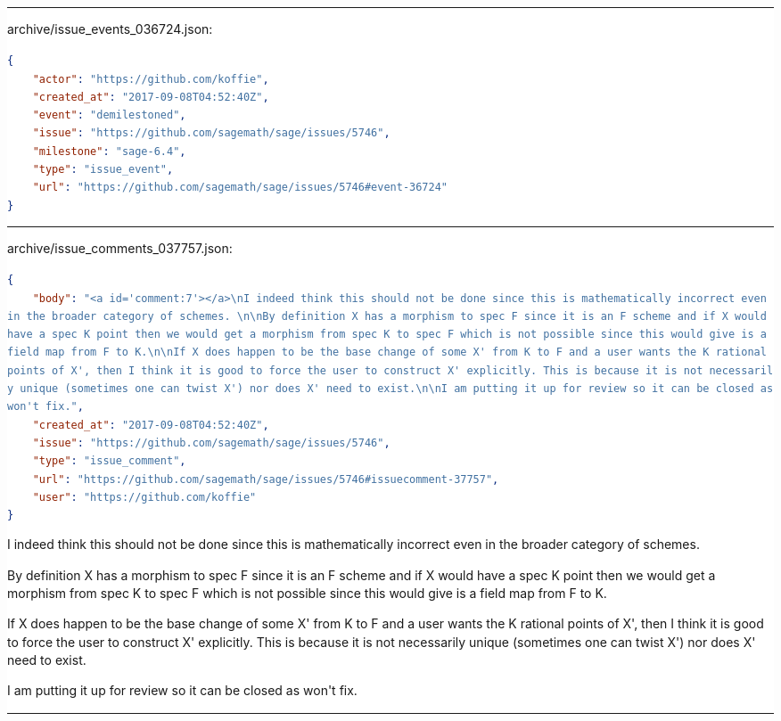 

---

archive/issue_events_036724.json:
```json
{
    "actor": "https://github.com/koffie",
    "created_at": "2017-09-08T04:52:40Z",
    "event": "demilestoned",
    "issue": "https://github.com/sagemath/sage/issues/5746",
    "milestone": "sage-6.4",
    "type": "issue_event",
    "url": "https://github.com/sagemath/sage/issues/5746#event-36724"
}
```



---

archive/issue_comments_037757.json:
```json
{
    "body": "<a id='comment:7'></a>\nI indeed think this should not be done since this is mathematically incorrect even in the broader category of schemes. \n\nBy definition X has a morphism to spec F since it is an F scheme and if X would have a spec K point then we would get a morphism from spec K to spec F which is not possible since this would give is a field map from F to K.\n\nIf X does happen to be the base change of some X' from K to F and a user wants the K rational points of X', then I think it is good to force the user to construct X' explicitly. This is because it is not necessarily unique (sometimes one can twist X') nor does X' need to exist.\n\nI am putting it up for review so it can be closed as won't fix.",
    "created_at": "2017-09-08T04:52:40Z",
    "issue": "https://github.com/sagemath/sage/issues/5746",
    "type": "issue_comment",
    "url": "https://github.com/sagemath/sage/issues/5746#issuecomment-37757",
    "user": "https://github.com/koffie"
}
```

<a id='comment:7'></a>
I indeed think this should not be done since this is mathematically incorrect even in the broader category of schemes. 

By definition X has a morphism to spec F since it is an F scheme and if X would have a spec K point then we would get a morphism from spec K to spec F which is not possible since this would give is a field map from F to K.

If X does happen to be the base change of some X' from K to F and a user wants the K rational points of X', then I think it is good to force the user to construct X' explicitly. This is because it is not necessarily unique (sometimes one can twist X') nor does X' need to exist.

I am putting it up for review so it can be closed as won't fix.



---
